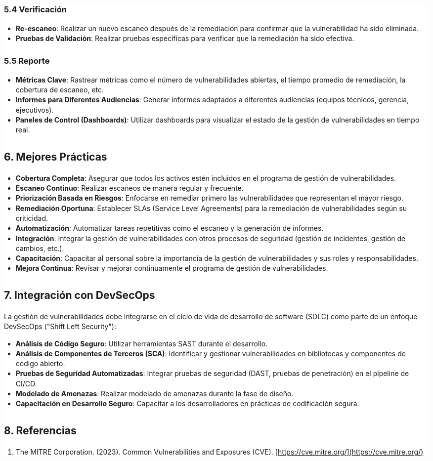 ### 5.4 Verificación

- **Re-escaneo**: Realizar un nuevo escaneo después de la remediación para confirmar que la vulnerabilidad ha sido eliminada.
- **Pruebas de Validación**: Realizar pruebas específicas para verificar que la remediación ha sido efectiva.

### 5.5 Reporte

- **Métricas Clave**: Rastrear métricas como el número de vulnerabilidades abiertas, el tiempo promedio de remediación, la cobertura de escaneo, etc.
- **Informes para Diferentes Audiencias**: Generar informes adaptados a diferentes audiencias (equipos técnicos, gerencia, ejecutivos).
- **Paneles de Control (Dashboards)**: Utilizar dashboards para visualizar el estado de la gestión de vulnerabilidades en tiempo real.

## 6. Mejores Prácticas

- **Cobertura Completa**: Asegurar que todos los activos estén incluidos en el programa de gestión de vulnerabilidades.
- **Escaneo Continuo**: Realizar escaneos de manera regular y frecuente.
- **Priorización Basada en Riesgos**: Enfocarse en remediar primero las vulnerabilidades que representan el mayor riesgo.
- **Remediación Oportuna**: Establecer SLAs (Service Level Agreements) para la remediación de vulnerabilidades según su criticidad.
- **Automatización**: Automatizar tareas repetitivas como el escaneo y la generación de informes.
- **Integración**: Integrar la gestión de vulnerabilidades con otros procesos de seguridad (gestión de incidentes, gestión de cambios, etc.).
- **Capacitación**: Capacitar al personal sobre la importancia de la gestión de vulnerabilidades y sus roles y responsabilidades.
- **Mejora Continua**: Revisar y mejorar continuamente el programa de gestión de vulnerabilidades.

## 7. Integración con DevSecOps

La gestión de vulnerabilidades debe integrarse en el ciclo de vida de desarrollo de software (SDLC) como parte de un enfoque DevSecOps ("Shift Left Security"):

- **Análisis de Código Seguro**: Utilizar herramientas SAST durante el desarrollo.
- **Análisis de Componentes de Terceros (SCA)**: Identificar y gestionar vulnerabilidades en bibliotecas y componentes de código abierto.
- **Pruebas de Seguridad Automatizadas**: Integrar pruebas de seguridad (DAST, pruebas de penetración) en el pipeline de CI/CD.
- **Modelado de Amenazas**: Realizar modelado de amenazas durante la fase de diseño.
- **Capacitación en Desarrollo Seguro**: Capacitar a los desarrolladores en prácticas de codificación segura.

## 8. Referencias

1. The MITRE Corporation. (2023). Common Vulnerabilities and Exposures (CVE). [https://cve.mitre.org/](https://cve.mitre.org/)
